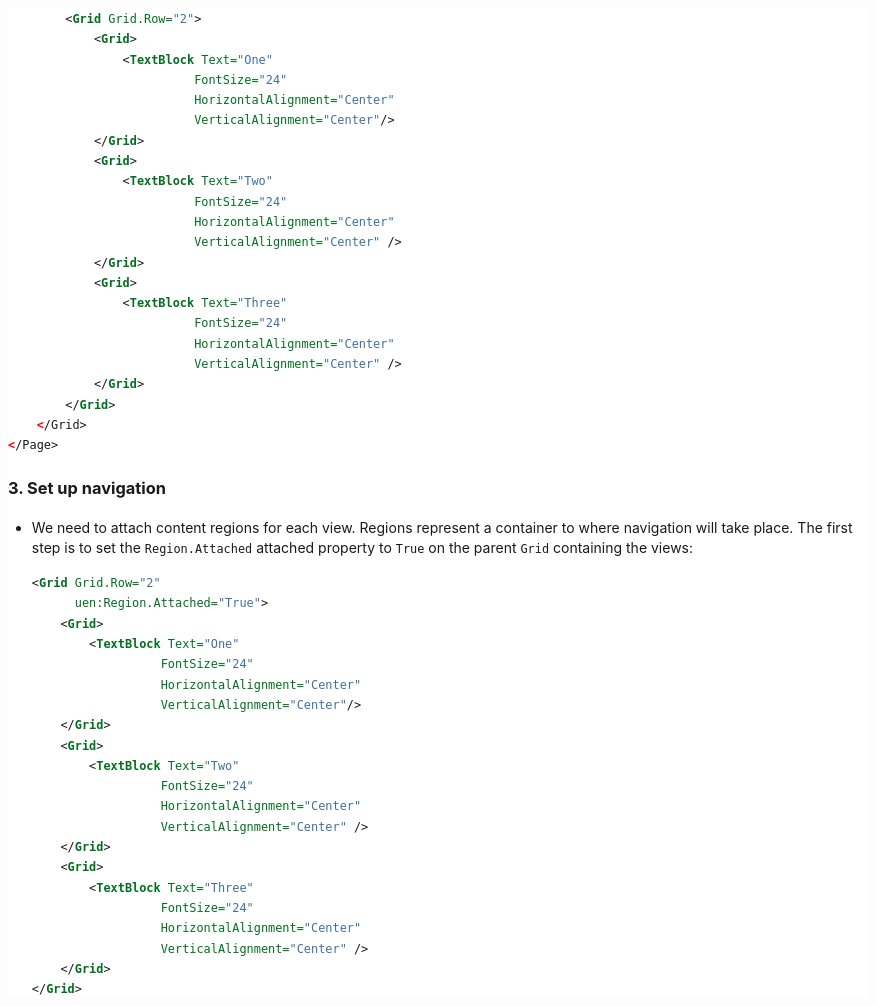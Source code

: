   ```xml
          <Grid Grid.Row="2">
              <Grid>
                  <TextBlock Text="One" 
                            FontSize="24" 
                            HorizontalAlignment="Center" 
                            VerticalAlignment="Center"/>
              </Grid>
              <Grid>
                  <TextBlock Text="Two"
                            FontSize="24"
                            HorizontalAlignment="Center"
                            VerticalAlignment="Center" />
              </Grid>
              <Grid>
                  <TextBlock Text="Three"
                            FontSize="24"
                            HorizontalAlignment="Center"
                            VerticalAlignment="Center" />
              </Grid>
          </Grid>
      </Grid>
  </Page>
  ```

### 3. Set up navigation

* We need to attach content regions for each view. Regions represent a container to where navigation will take place. The first step is to set the `Region.Attached` attached property to `True` on the parent `Grid` containing the views:
  
  ```xml
  <Grid Grid.Row="2" 
        uen:Region.Attached="True">
      <Grid>
          <TextBlock Text="One" 
                    FontSize="24" 
                    HorizontalAlignment="Center" 
                    VerticalAlignment="Center"/>
      </Grid>
      <Grid>
          <TextBlock Text="Two"
                    FontSize="24"
                    HorizontalAlignment="Center"
                    VerticalAlignment="Center" />
      </Grid>
      <Grid>
          <TextBlock Text="Three"
                    FontSize="24"
                    HorizontalAlignment="Center"
                    VerticalAlignment="Center" />
      </Grid>
  </Grid>
  ```

